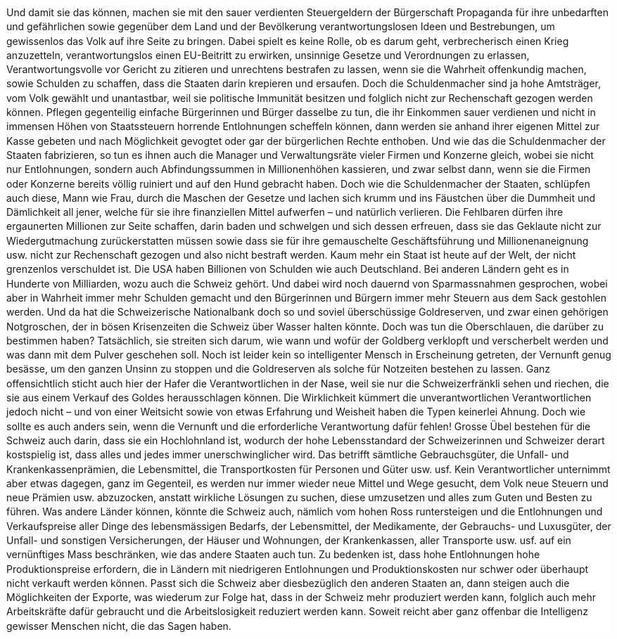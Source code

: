 Und damit sie das können, machen sie mit den sauer verdienten Steuergeldern der Bürgerschaft Propaganda für ihre unbedarften und gefährlichen sowie gegenüber dem Land und der Bevölkerung verantwortungslosen Ideen und Bestrebungen, um gewissenlos das Volk auf ihre Seite zu bringen. Dabei spielt es keine Rolle, ob es darum geht, verbrecherisch einen Krieg anzuzetteln, verantwortungslos einen EU-Beitritt zu erwirken, unsinnige Gesetze und Verordnungen zu erlassen, Verantwortungsvolle vor Gericht zu zitieren und unrechtens bestrafen zu lassen, wenn sie die Wahrheit offenkundig machen, sowie Schulden zu schaffen, dass die Staaten darin krepieren und ersaufen. Doch die Schuldenmacher sind ja hohe Amtsträger, vom Volk gewählt und unantastbar, weil sie politische Immunität besitzen und folglich nicht zur Rechenschaft gezogen werden können. Pflegen gegenteilig einfache Bürgerinnen und Bürger dasselbe zu tun, die ihr Einkommen sauer verdienen und nicht in immensen Höhen von Staatssteuern horrende Entlohnungen scheffeln können, dann werden sie anhand ihrer eigenen Mittel zur Kasse gebeten und nach Möglichkeit gevogtet oder gar der bürgerlichen Rechte enthoben. Und wie das die Schuldenmacher der Staaten fabrizieren, so tun es ihnen auch die Manager und Verwaltungsräte vieler Firmen und Konzerne gleich, wobei sie nicht nur Entlohnungen, sondern auch Abfindungssummen in Millionenhöhen kassieren, und zwar selbst dann, wenn sie die Firmen oder Konzerne bereits völlig ruiniert und auf den Hund gebracht haben. Doch wie die Schuldenmacher der Staaten, schlüpfen auch diese, Mann wie Frau, durch die Maschen der Gesetze und lachen sich krumm und ins Fäustchen über die Dummheit und Dämlichkeit all jener, welche für sie ihre finanziellen Mittel aufwerfen – und natürlich verlieren. Die Fehlbaren dürfen ihre ergaunerten Millionen zur Seite schaffen, darin baden und schwelgen und sich dessen erfreuen, dass sie das Geklaute nicht zur Wiedergutmachung zurückerstatten müssen sowie dass sie für ihre gemauschelte Geschäftsführung und Millionenaneignung usw. nicht zur Rechenschaft gezogen und also nicht bestraft werden.
Kaum mehr ein Staat ist heute auf der Welt, der nicht grenzenlos verschuldet ist. Die USA haben Billionen von Schulden wie auch Deutschland. Bei anderen Ländern geht es in Hunderte von Milliarden, wozu auch die Schweiz gehört. Und dabei wird noch dauernd von Sparmassnahmen gesprochen, wobei aber in Wahrheit immer mehr Schulden gemacht und den Bürgerinnen und Bürgern immer mehr Steuern aus dem Sack gestohlen werden. Und da hat die Schweizerische Nationalbank doch so und soviel überschüssige Goldreserven, und zwar einen gehörigen Notgroschen, der in bösen Krisenzeiten die Schweiz über Wasser halten könnte. Doch was tun die Oberschlauen, die darüber zu bestimmen haben? Tatsächlich, sie streiten sich darum, wie wann und wofür der Goldberg verklopft und verscherbelt werden und was dann mit dem Pulver geschehen soll. Noch ist leider kein so intelligenter Mensch in Erscheinung getreten, der Vernunft genug besässe, um den ganzen Unsinn zu stoppen und die Goldreserven als solche für Notzeiten bestehen zu lassen. Ganz offensichtlich sticht auch hier der Hafer die Verantwortlichen in der Nase, weil sie nur die Schweizerfränkli sehen und riechen, die sie aus einem Verkauf des Goldes herausschlagen können. Die Wirklichkeit kümmert die unverantwortlichen Verantwortlichen jedoch nicht – und von einer Weitsicht sowie von etwas Erfahrung und Weisheit haben die Typen keinerlei Ahnung. Doch wie sollte es auch anders sein, wenn die Vernunft und die erforderliche Verantwortung dafür fehlen! Grosse Übel bestehen für die Schweiz auch darin, dass sie ein Hochlohnland ist, wodurch der hohe Lebensstandard der Schweizerinnen und Schweizer derart kostspielig ist, dass alles und jedes immer unerschwinglicher wird. Das betrifft sämtliche Gebrauchsgüter, die Unfall- und Krankenkassenprämien, die Lebensmittel, die Transportkosten für Personen und Güter usw. usf. Kein Verantwortlicher unternimmt aber etwas dagegen, ganz im Gegenteil, es werden nur immer wieder neue Mittel und Wege gesucht, dem Volk neue Steuern und neue Prämien usw. abzuzocken, anstatt wirkliche Lösungen zu suchen, diese umzusetzen und alles zum Guten und Besten zu führen. Was andere Länder können, könnte die Schweiz auch, nämlich vom hohen Ross runtersteigen und die Entlohnungen und Verkaufspreise aller Dinge des lebensmässigen Bedarfs, der Lebensmittel, der Medikamente, der Gebrauchs- und Luxusgüter, der Unfall- und sonstigen Versicherungen, der Häuser und Wohnungen, der Krankenkassen, aller Transporte usw. usf. auf ein vernünftiges Mass beschränken, wie das andere Staaten auch tun. Zu bedenken ist, dass hohe Entlohnungen hohe Produktionspreise erfordern, die in Ländern mit niedrigeren Entlohnungen und Produktionskosten nur schwer oder überhaupt nicht verkauft werden können. Passt sich die Schweiz aber diesbezüglich den anderen Staaten an, dann steigen auch die Möglichkeiten der Exporte, was wiederum zur Folge hat, dass in der Schweiz mehr produziert werden kann, folglich auch mehr Arbeitskräfte dafür gebraucht und die Arbeitslosigkeit reduziert werden kann. Soweit reicht aber ganz offenbar die Intelligenz gewisser Menschen nicht, die das Sagen haben.